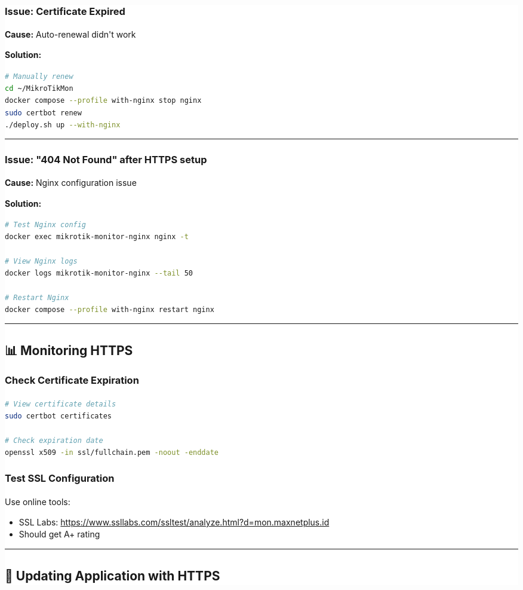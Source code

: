 
### Issue: Certificate Expired

**Cause:** Auto-renewal didn't work

**Solution:**
```bash
# Manually renew
cd ~/MikroTikMon
docker compose --profile with-nginx stop nginx
sudo certbot renew
./deploy.sh up --with-nginx
```

---

### Issue: "404 Not Found" after HTTPS setup

**Cause:** Nginx configuration issue

**Solution:**
```bash
# Test Nginx config
docker exec mikrotik-monitor-nginx nginx -t

# View Nginx logs
docker logs mikrotik-monitor-nginx --tail 50

# Restart Nginx
docker compose --profile with-nginx restart nginx
```

---

## 📊 Monitoring HTTPS

### Check Certificate Expiration

```bash
# View certificate details
sudo certbot certificates

# Check expiration date
openssl x509 -in ssl/fullchain.pem -noout -enddate
```

### Test SSL Configuration

Use online tools:
- SSL Labs: https://www.ssllabs.com/ssltest/analyze.html?d=mon.maxnetplus.id
- Should get A+ rating

---

## 🔄 Updating Application with HTTPS
